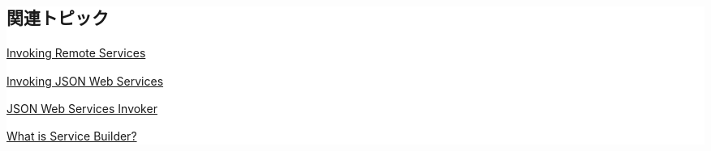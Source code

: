 ## 関連トピック

[Invoking Remote Services](/docs/7-1/tutorials/-/knowledge_base/t/invoking-remote-services)

[Invoking JSON Web Services](/docs/7-1/tutorials/-/knowledge_base/t/invoking-json-web-services)

[JSON Web Services Invoker](/docs/7-1/tutorials/-/knowledge_base/t/json-web-services-invoker)

[What is Service Builder?](/docs/7-1/tutorials/-/knowledge_base/t/what-is-service-builder)
